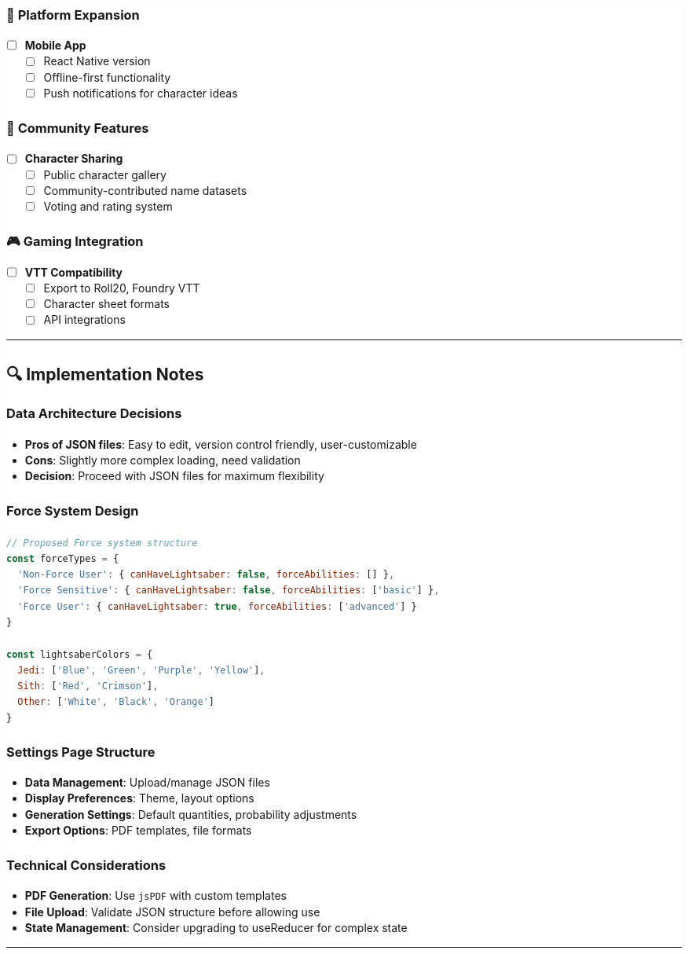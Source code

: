 ### 📱 **Platform Expansion**
- [ ] **Mobile App**
  - [ ] React Native version
  - [ ] Offline-first functionality
  - [ ] Push notifications for character ideas

### 🤝 **Community Features**
- [ ] **Character Sharing**
  - [ ] Public character gallery
  - [ ] Community-contributed name datasets
  - [ ] Voting and rating system

### 🎮 **Gaming Integration**
- [ ] **VTT Compatibility**
  - [ ] Export to Roll20, Foundry VTT
  - [ ] Character sheet formats
  - [ ] API integrations

---

## 🔍 Implementation Notes

### **Data Architecture Decisions**
- **Pros of JSON files**: Easy to edit, version control friendly, user-customizable
- **Cons**: Slightly more complex loading, need validation
- **Decision**: Proceed with JSON files for maximum flexibility

### **Force System Design**
```javascript
// Proposed Force system structure
const forceTypes = {
  'Non-Force User': { canHaveLightsaber: false, forceAbilities: [] },
  'Force Sensitive': { canHaveLightsaber: false, forceAbilities: ['basic'] },
  'Force User': { canHaveLightsaber: true, forceAbilities: ['advanced'] }
}

const lightsaberColors = {
  Jedi: ['Blue', 'Green', 'Purple', 'Yellow'],
  Sith: ['Red', 'Crimson'],
  Other: ['White', 'Black', 'Orange']
}
```

### **Settings Page Structure**
- **Data Management**: Upload/manage JSON files
- **Display Preferences**: Theme, layout options
- **Generation Settings**: Default quantities, probability adjustments
- **Export Options**: PDF templates, file formats

### **Technical Considerations**
- **PDF Generation**: Use `jsPDF` with custom templates
- **File Upload**: Validate JSON structure before allowing use
- **State Management**: Consider upgrading to useReducer for complex state

---